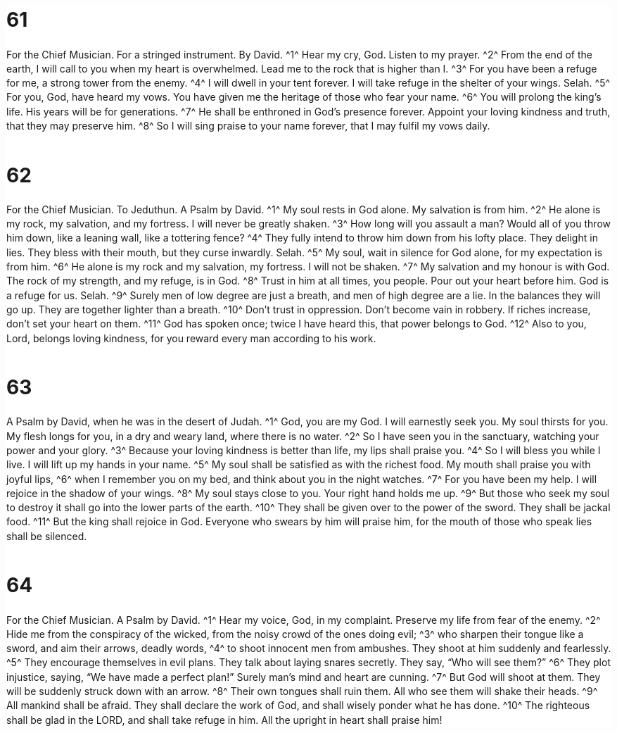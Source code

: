 # 61 
For the Chief Musician. For a stringed instrument. By David. ^1^ Hear my cry, God. Listen to my prayer. ^2^ From the end of the earth, I will call to you when my heart is overwhelmed. Lead me to the rock that is higher than I. ^3^ For you have been a refuge for me, a strong tower from the enemy. ^4^ I will dwell in your tent forever. I will take refuge in the shelter of your wings. Selah. ^5^ For you, God, have heard my vows. You have given me the heritage of those who fear your name. ^6^ You will prolong the king’s life. His years will be for generations. ^7^ He shall be enthroned in God’s presence forever. Appoint your loving kindness and truth, that they may preserve him. ^8^ So I will sing praise to your name forever, that I may fulfil my vows daily. 

# 62 
For the Chief Musician. To Jeduthun. A Psalm by David. ^1^ My soul rests in God alone. My salvation is from him. ^2^ He alone is my rock, my salvation, and my fortress. I will never be greatly shaken. ^3^ How long will you assault a man? Would all of you throw him down, like a leaning wall, like a tottering fence? ^4^ They fully intend to throw him down from his lofty place. They delight in lies. They bless with their mouth, but they curse inwardly. Selah. ^5^ My soul, wait in silence for God alone, for my expectation is from him. ^6^ He alone is my rock and my salvation, my fortress. I will not be shaken. ^7^ My salvation and my honour is with God. The rock of my strength, and my refuge, is in God. ^8^ Trust in him at all times, you people. Pour out your heart before him. God is a refuge for us. Selah. ^9^ Surely men of low degree are just a breath, and men of high degree are a lie. In the balances they will go up. They are together lighter than a breath. ^10^ Don’t trust in oppression. Don’t become vain in robbery. If riches increase, don’t set your heart on them. ^11^ God has spoken once; twice I have heard this, that power belongs to God. ^12^ Also to you, Lord, belongs loving kindness, for you reward every man according to his work. 

# 63 
A Psalm by David, when he was in the desert of Judah. ^1^ God, you are my God. I will earnestly seek you. My soul thirsts for you. My flesh longs for you, in a dry and weary land, where there is no water. ^2^ So I have seen you in the sanctuary, watching your power and your glory. ^3^ Because your loving kindness is better than life, my lips shall praise you. ^4^ So I will bless you while I live. I will lift up my hands in your name. ^5^ My soul shall be satisfied as with the richest food. My mouth shall praise you with joyful lips, ^6^ when I remember you on my bed, and think about you in the night watches. ^7^ For you have been my help. I will rejoice in the shadow of your wings. ^8^ My soul stays close to you. Your right hand holds me up. ^9^ But those who seek my soul to destroy it shall go into the lower parts of the earth. ^10^ They shall be given over to the power of the sword. They shall be jackal food. ^11^ But the king shall rejoice in God. Everyone who swears by him will praise him, for the mouth of those who speak lies shall be silenced. 

# 64 
For the Chief Musician. A Psalm by David. ^1^ Hear my voice, God, in my complaint. Preserve my life from fear of the enemy. ^2^ Hide me from the conspiracy of the wicked, from the noisy crowd of the ones doing evil; ^3^ who sharpen their tongue like a sword, and aim their arrows, deadly words, ^4^ to shoot innocent men from ambushes. They shoot at him suddenly and fearlessly. ^5^ They encourage themselves in evil plans. They talk about laying snares secretly. They say, “Who will see them?” ^6^ They plot injustice, saying, “We have made a perfect plan!” Surely man’s mind and heart are cunning. ^7^ But God will shoot at them. They will be suddenly struck down with an arrow. ^8^ Their own tongues shall ruin them. All who see them will shake their heads. ^9^ All mankind shall be afraid. They shall declare the work of God, and shall wisely ponder what he has done. ^10^ The righteous shall be glad in the LORD, and shall take refuge in him. All the upright in heart shall praise him! 
